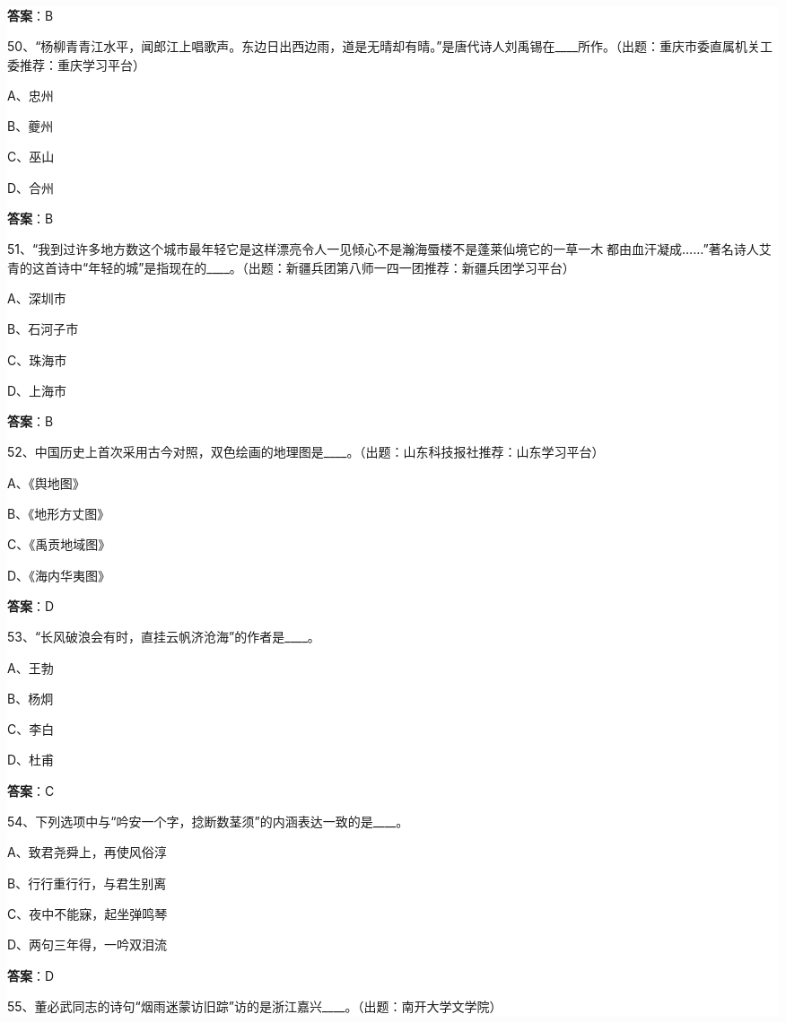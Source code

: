 **答案**：B

50、“杨柳青青江水平，闻郎江上唱歌声。东边日出西边雨，道是无晴却有晴。”是唐代诗人刘禹锡在____所作。（出题：重庆市委直属机关工委推荐：重庆学习平台）


A、忠州

B、夔州

C、巫山

D、合州

**答案**：B

51、“我到过许多地方数这个城市最年轻它是这样漂亮令人一见倾心不是瀚海蜃楼不是蓬莱仙境它的一草一木
都由血汗凝成……”著名诗人艾青的这首诗中“年轻的城”是指现在的____。（出题：新疆兵团第八师一四一团推荐：新疆兵团学习平台）

A、深圳市

B、石河子市

C、珠海市

D、上海市

**答案**：B

52、中国历史上首次采用古今对照，双色绘画的地理图是____。（出题：山东科技报社推荐：山东学习平台）

A、《舆地图》

B、《地形方丈图》

C、《禹贡地域图》

D、《海内华夷图》

**答案**：D

53、“长风破浪会有时，直挂云帆济沧海”的作者是____。

A、王勃

B、杨炯

C、李白

D、杜甫

**答案**：C

54、下列选项中与“吟安一个字，捻断数茎须”的内涵表达一致的是____。

A、致君尧舜上，再使风俗淳

B、行行重行行，与君生别离

C、夜中不能寐，起坐弹鸣琴

D、两句三年得，一吟双泪流

**答案**：D

55、董必武同志的诗句“烟雨迷蒙访旧踪”访的是浙江嘉兴____。（出题：南开大学文学院）
